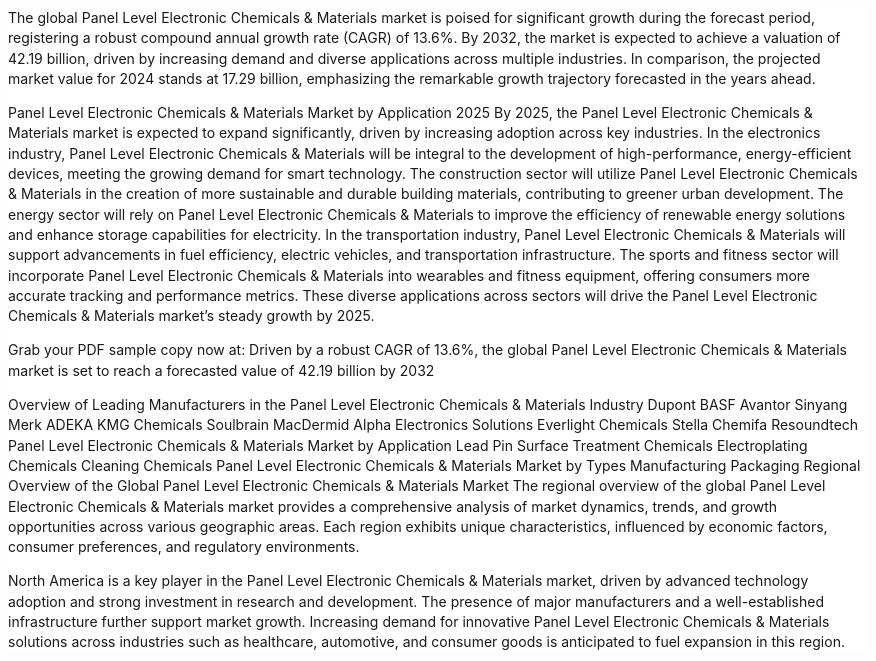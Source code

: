 The global Panel Level Electronic Chemicals & Materials market is poised for significant growth during the forecast period, registering a robust compound annual growth rate (CAGR) of 13.6%. By 2032, the market is expected to achieve a valuation of 42.19 billion, driven by increasing demand and diverse applications across multiple industries. In comparison, the projected market value for 2024 stands at 17.29 billion, emphasizing the remarkable growth trajectory forecasted in the years ahead. 

Panel Level Electronic Chemicals & Materials Market by Application 2025
By 2025, the Panel Level Electronic Chemicals & Materials market is expected to expand significantly, driven by increasing adoption across key industries. In the electronics industry, Panel Level Electronic Chemicals & Materials will be integral to the development of high-performance, energy-efficient devices, meeting the growing demand for smart technology. The construction sector will utilize Panel Level Electronic Chemicals & Materials in the creation of more sustainable and durable building materials, contributing to greener urban development. The energy sector will rely on Panel Level Electronic Chemicals & Materials to improve the efficiency of renewable energy solutions and enhance storage capabilities for electricity. In the transportation industry, Panel Level Electronic Chemicals & Materials will support advancements in fuel efficiency, electric vehicles, and transportation infrastructure. The sports and fitness sector will incorporate Panel Level Electronic Chemicals & Materials into wearables and fitness equipment, offering consumers more accurate tracking and performance metrics. These diverse applications across sectors will drive the Panel Level Electronic Chemicals & Materials market’s steady growth by 2025.

Grab your PDF sample copy now at: Driven by a robust CAGR of 13.6%, the global Panel Level Electronic Chemicals & Materials market is set to reach a forecasted value of 42.19 billion by 2032

Overview of Leading Manufacturers in the Panel Level Electronic Chemicals & Materials Industry
Dupont
BASF
Avantor
Sinyang
Merk
ADEKA
KMG Chemicals
Soulbrain
MacDermid Alpha Electronics Solutions
Everlight Chemicals
Stella Chemifa
Resoundtech
Panel Level Electronic Chemicals & Materials Market by Application
Lead Pin Surface Treatment Chemicals
Electroplating Chemicals
Cleaning Chemicals
Panel Level Electronic Chemicals & Materials Market by Types
Manufacturing
Packaging
Regional Overview of the Global Panel Level Electronic Chemicals & Materials Market
The regional overview of the global Panel Level Electronic Chemicals & Materials market provides a comprehensive analysis of market dynamics, trends, and growth opportunities across various geographic areas. Each region exhibits unique characteristics, influenced by economic factors, consumer preferences, and regulatory environments.

North America is a key player in the Panel Level Electronic Chemicals & Materials market, driven by advanced technology adoption and strong investment in research and development. The presence of major manufacturers and a well-established infrastructure further support market growth. Increasing demand for innovative Panel Level Electronic Chemicals & Materials solutions across industries such as healthcare, automotive, and consumer goods is anticipated to fuel expansion in this region.
